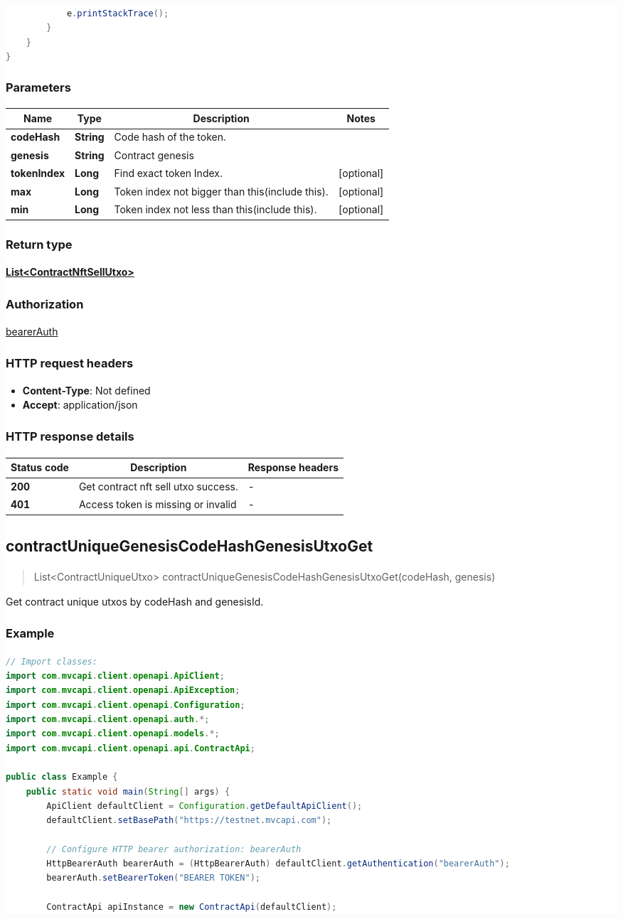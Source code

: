```java
            e.printStackTrace();
        }
    }
}
```

### Parameters


Name | Type | Description  | Notes
------------- | ------------- | ------------- | -------------
 **codeHash** | **String**| Code hash of the token. |
 **genesis** | **String**| Contract genesis |
 **tokenIndex** | **Long**| Find exact token Index. | [optional]
 **max** | **Long**| Token index not bigger than this(include this). | [optional]
 **min** | **Long**| Token index not less than this(include this). | [optional]

### Return type

[**List&lt;ContractNftSellUtxo&gt;**](ContractNftSellUtxo.md)

### Authorization

[bearerAuth](../README.md#bearerAuth)

### HTTP request headers

- **Content-Type**: Not defined
- **Accept**: application/json

### HTTP response details
| Status code | Description | Response headers |
|-------------|-------------|------------------|
| **200** | Get contract nft sell utxo success. |  -  |
| **401** | Access token is missing or invalid |  -  |


## contractUniqueGenesisCodeHashGenesisUtxoGet

> List&lt;ContractUniqueUtxo&gt; contractUniqueGenesisCodeHashGenesisUtxoGet(codeHash, genesis)

Get contract unique utxos by codeHash and genesisId.

### Example

```java
// Import classes:
import com.mvcapi.client.openapi.ApiClient;
import com.mvcapi.client.openapi.ApiException;
import com.mvcapi.client.openapi.Configuration;
import com.mvcapi.client.openapi.auth.*;
import com.mvcapi.client.openapi.models.*;
import com.mvcapi.client.openapi.api.ContractApi;

public class Example {
    public static void main(String[] args) {
        ApiClient defaultClient = Configuration.getDefaultApiClient();
        defaultClient.setBasePath("https://testnet.mvcapi.com");
        
        // Configure HTTP bearer authorization: bearerAuth
        HttpBearerAuth bearerAuth = (HttpBearerAuth) defaultClient.getAuthentication("bearerAuth");
        bearerAuth.setBearerToken("BEARER TOKEN");

        ContractApi apiInstance = new ContractApi(defaultClient);
```